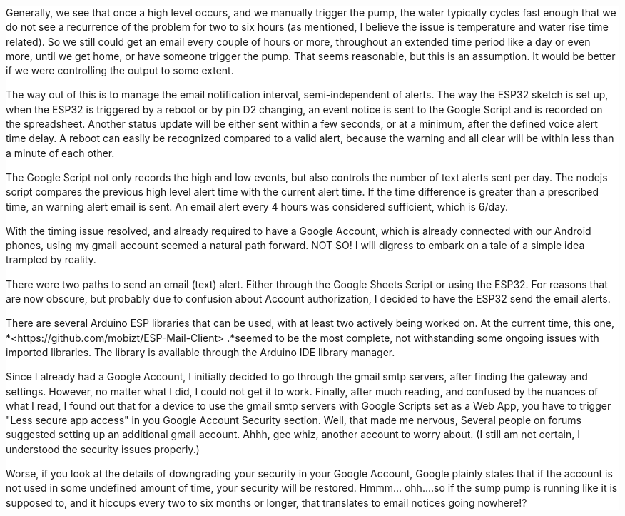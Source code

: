 Generally, we see that once a high level occurs, and we manually trigger
the pump, the water typically cycles fast enough that we do not see a
recurrence of the problem for two to six hours (as mentioned, I believe
the issue is temperature and water rise time related). So we still could
get an email every couple of hours or more, throughout an extended time
period like a day or even more, until we get home, or have someone
trigger the pump. That seems reasonable, but this is an assumption. It
would be better if we were controlling the output to some extent.

The way out of this is to manage the email notification interval,
semi-independent of alerts. The way the ESP32 sketch is set up, when the
ESP32 is triggered by a reboot or by pin D2 changing, an event notice is
sent to the Google Script and is recorded on the spreadsheet. Another
status update will be either sent within a few seconds, or at a minimum,
after the defined voice alert time delay. A reboot can easily be
recognized compared to a valid alert, because the warning and all clear
will be within less than a minute of each other.

The Google Script not only records the high and low events, but also
controls the number of text alerts sent per day. The nodejs script
compares the previous high level alert time with the current alert time.
If the time difference is greater than a prescribed time, an warning
alert email is sent. An email alert every 4 hours was considered
sufficient, which is 6/day.

With the timing issue resolved, and already required to have a Google
Account, which is already connected with our Android phones, using my
gmail account seemed a natural path forward. NOT SO\! I will digress to
embark on a tale of a simple idea trampled by reality.

There were two paths to send an email (text) alert. Either through the
Google Sheets Script or using the ESP32. For reasons that are now
obscure, but probably due to confusion about Account authorization, I
decided to have the ESP32 send the email alerts.

There are several Arduino ESP libraries that can be used, with at least
two actively being worked on. At the current time, this
[one](https://github.com/mobizt/ESP-Mail-Client),
*\<<https://github.com/mobizt/ESP-Mail-Client>\> .*seemed to be the most
complete, not withstanding some ongoing issues with imported libraries.
The library is available through the Arduino IDE library manager.

Since I already had a Google Account, I initially decided to go through
the gmail smtp servers, after finding the gateway and settings. However,
no matter what I did, I could not get it to work. Finally, after much
reading, and confused by the nuances of what I read, I found out that
for a device to use the gmail smtp servers with Google Scripts set as a
Web App, you have to trigger "Less secure app access" in you Google
Account Security section. Well, that made me nervous, Several people on
forums suggested setting up an additional gmail account. Ahhh, gee whiz,
another account to worry about. (I still am not certain, I understood
the security issues properly.)

Worse, if you look at the details of downgrading your security in your
Google Account, Google plainly states that if the account is not used in
some undefined amount of time, your security will be restored. Hmmm...
ohh....so if the sump pump is running like it is supposed to, and it
hiccups every two to six months or longer, that translates to email
notices going nowhere\!?
